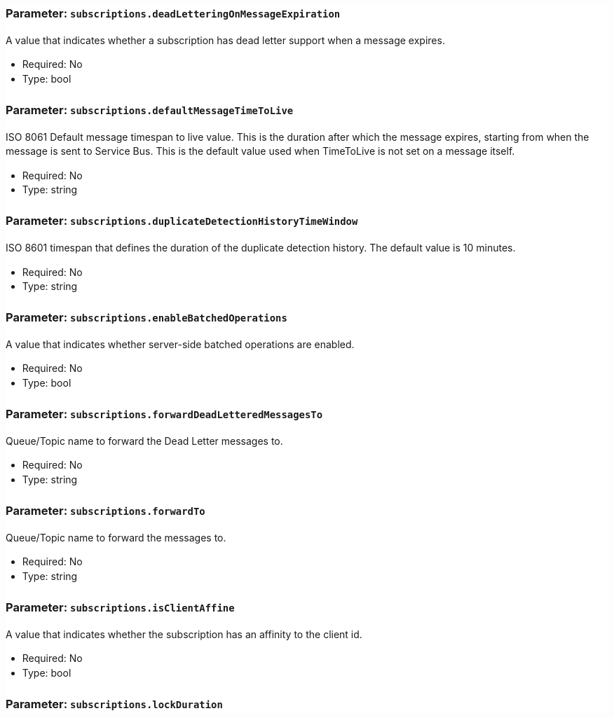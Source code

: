 ### Parameter: `subscriptions.deadLetteringOnMessageExpiration`

A value that indicates whether a subscription has dead letter support when a message expires.

- Required: No
- Type: bool

### Parameter: `subscriptions.defaultMessageTimeToLive`

ISO 8061 Default message timespan to live value. This is the duration after which the message expires, starting from when the message is sent to Service Bus. This is the default value used when TimeToLive is not set on a message itself.

- Required: No
- Type: string

### Parameter: `subscriptions.duplicateDetectionHistoryTimeWindow`

ISO 8601 timespan that defines the duration of the duplicate detection history. The default value is 10 minutes.

- Required: No
- Type: string

### Parameter: `subscriptions.enableBatchedOperations`

A value that indicates whether server-side batched operations are enabled.

- Required: No
- Type: bool

### Parameter: `subscriptions.forwardDeadLetteredMessagesTo`

Queue/Topic name to forward the Dead Letter messages to.

- Required: No
- Type: string

### Parameter: `subscriptions.forwardTo`

Queue/Topic name to forward the messages to.

- Required: No
- Type: string

### Parameter: `subscriptions.isClientAffine`

A value that indicates whether the subscription has an affinity to the client id.

- Required: No
- Type: bool

### Parameter: `subscriptions.lockDuration`
